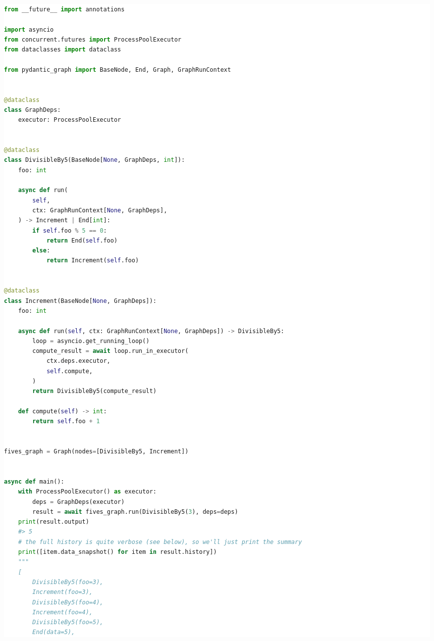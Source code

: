 ```python
from __future__ import annotations

import asyncio
from concurrent.futures import ProcessPoolExecutor
from dataclasses import dataclass

from pydantic_graph import BaseNode, End, Graph, GraphRunContext


@dataclass
class GraphDeps:
    executor: ProcessPoolExecutor


@dataclass
class DivisibleBy5(BaseNode[None, GraphDeps, int]):
    foo: int

    async def run(
        self,
        ctx: GraphRunContext[None, GraphDeps],
    ) -> Increment | End[int]:
        if self.foo % 5 == 0:
            return End(self.foo)
        else:
            return Increment(self.foo)


@dataclass
class Increment(BaseNode[None, GraphDeps]):
    foo: int

    async def run(self, ctx: GraphRunContext[None, GraphDeps]) -> DivisibleBy5:
        loop = asyncio.get_running_loop()
        compute_result = await loop.run_in_executor(
            ctx.deps.executor,
            self.compute,
        )
        return DivisibleBy5(compute_result)

    def compute(self) -> int:
        return self.foo + 1


fives_graph = Graph(nodes=[DivisibleBy5, Increment])


async def main():
    with ProcessPoolExecutor() as executor:
        deps = GraphDeps(executor)
        result = await fives_graph.run(DivisibleBy5(3), deps=deps)
    print(result.output)
    #> 5
    # the full history is quite verbose (see below), so we'll just print the summary
    print([item.data_snapshot() for item in result.history])
    """
    [
        DivisibleBy5(foo=3),
        Increment(foo=3),
        DivisibleBy5(foo=4),
        Increment(foo=4),
        DivisibleBy5(foo=5),
        End(data=5),
```